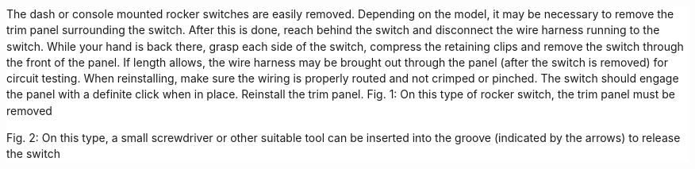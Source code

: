 
The dash or console mounted rocker switches are easily removed. Depending on the model, it may be necessary to remove the trim panel surrounding the switch. After this is done, reach
behind the switch and disconnect the wire harness running to the switch. While your hand is back there, grasp each side of the switch, compress the retaining clips and remove the switch
through the front of the panel.
If length allows, the wire harness may be brought out through the panel (after the switch is removed) for circuit testing. When reinstalling, make sure the wiring is properly routed and not
crimped or pinched. The switch should engage the panel with a definite click when in place. Reinstall the trim panel.
Fig. 1: On this type of rocker switch, the trim panel must be
removed

Fig. 2: On this type, a small screwdriver or other suitable
tool can be inserted into the groove (indicated by the arrows)
to release the switch

